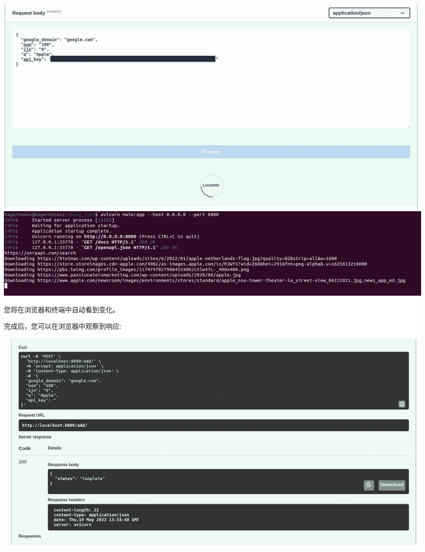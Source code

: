 ![](img/5a4c13569bd1f40d4ef94c288b099f03.png)![](img/d4ce6be2317edc726b11db9f9d4af87f.png)

您将在浏览器和终端中自动看到变化。

完成后，您可以在浏览器中观察到响应:

![](img/8f274ceeb05bd4e6c963b1a28e779f51.png)
